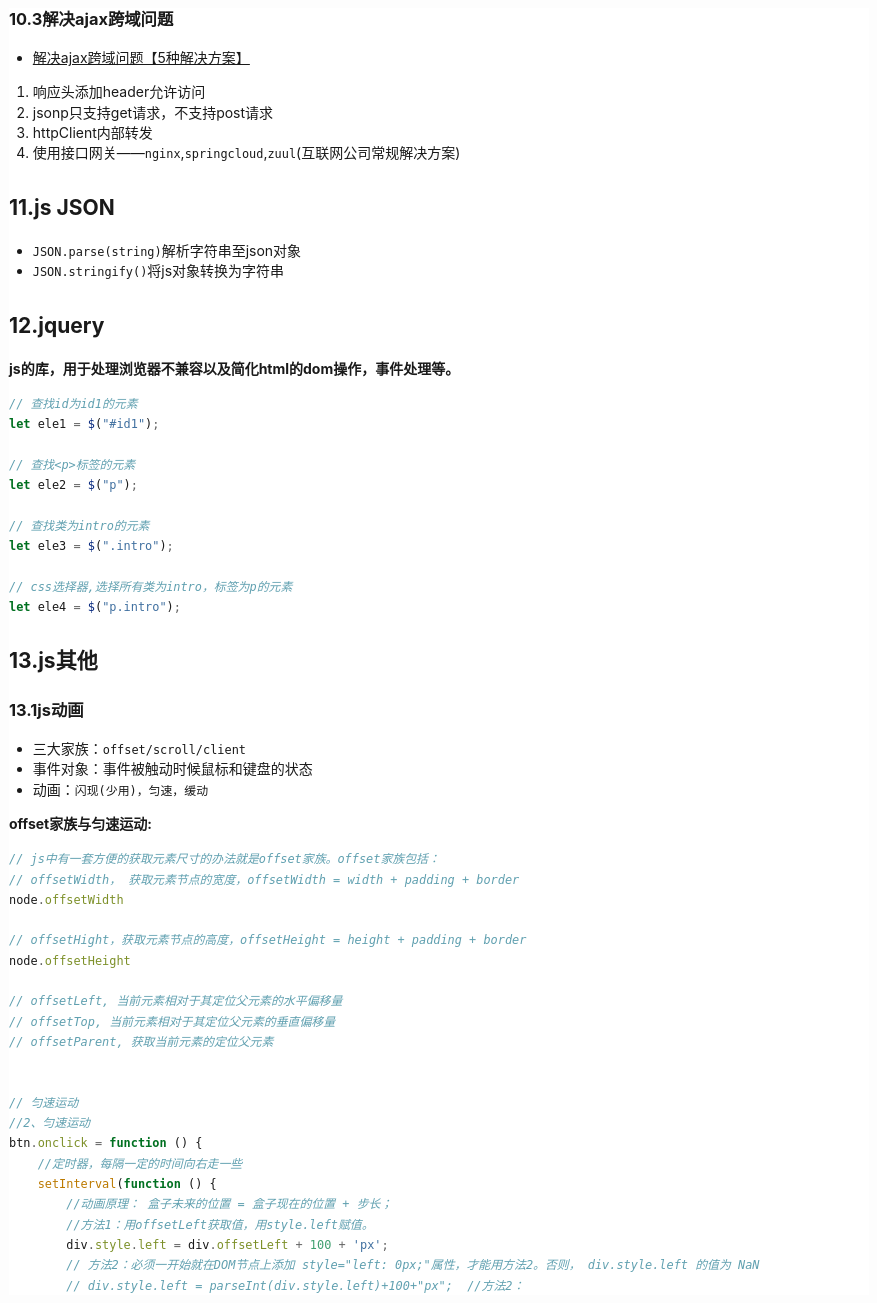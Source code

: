### 10.3解决ajax跨域问题

- [解决ajax跨域问题【5种解决方案】](https://blog.csdn.net/itcats_cn/article/details/82318092)

1. 响应头添加header允许访问
2. jsonp只支持get请求，不支持post请求
3. httpClient内部转发
4. 使用接口网关——`nginx`,`springcloud`,`zuul`(互联网公司常规解决方案)

## 11.js JSON

- `JSON.parse(string)`解析字符串至json对象
- `JSON.stringify()`将js对象转换为字符串

## 12.jquery

**js的库，用于处理浏览器不兼容以及简化html的dom操作，事件处理等。**

```javascript
// 查找id为id1的元素
let ele1 = $("#id1");

// 查找<p>标签的元素
let ele2 = $("p");

// 查找类为intro的元素
let ele3 = $(".intro");

// css选择器,选择所有类为intro，标签为p的元素
let ele4 = $("p.intro");
```

## 13.js其他

### 13.1js动画

- 三大家族：`offset/scroll/client`
- 事件对象：事件被触动时候鼠标和键盘的状态
- 动画：`闪现(少用)，匀速，缓动`

**offset家族与匀速运动:**

```javascript
// js中有一套方便的获取元素尺寸的办法就是offset家族。offset家族包括：
// offsetWidth， 获取元素节点的宽度，offsetWidth = width + padding + border
node.offsetWidth

// offsetHight，获取元素节点的高度，offsetHeight = height + padding + border
node.offsetHeight

// offsetLeft, 当前元素相对于其定位父元素的水平偏移量
// offsetTop, 当前元素相对于其定位父元素的垂直偏移量
// offsetParent, 获取当前元素的定位父元素


// 匀速运动
//2、匀速运动
btn.onclick = function () {
    //定时器，每隔一定的时间向右走一些
    setInterval(function () {
        //动画原理： 盒子未来的位置 = 盒子现在的位置 + 步长；
        //方法1：用offsetLeft获取值，用style.left赋值。
        div.style.left = div.offsetLeft + 100 + 'px';
        // 方法2：必须一开始就在DOM节点上添加 style="left: 0px;"属性，才能用方法2。否则， div.style.left 的值为 NaN
        // div.style.left = parseInt(div.style.left)+100+"px";  //方法2：
```